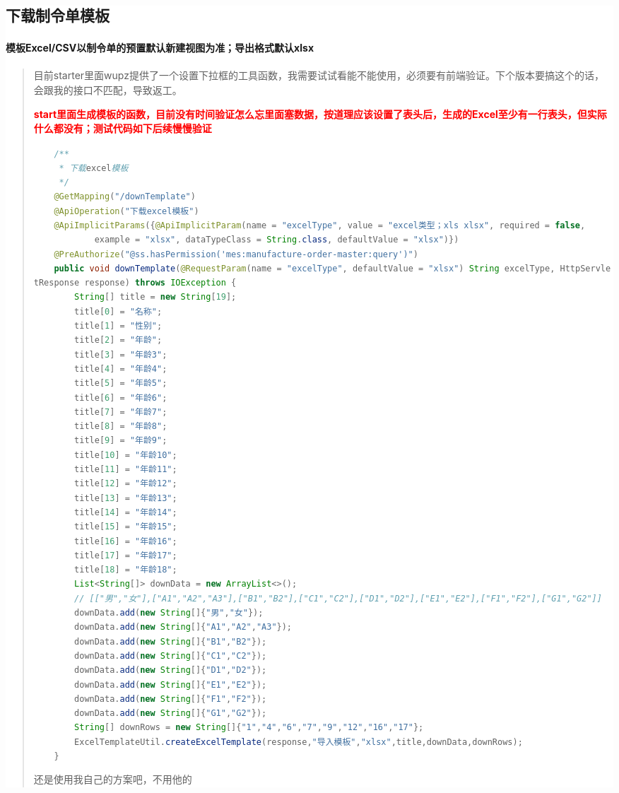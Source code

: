 ## 下载制令单模板

#### 模板Excel/CSV以制令单的预置默认新建视图为准；导出格式默认xlsx

> 目前starter里面wupz提供了一个设置下拉框的工具函数，我需要试试看能不能使用，必须要有前端验证。下个版本要搞这个的话，会跟我的接口不匹配，导致返工。
>
> <strong style="color:red">start里面生成模板的函数，目前没有时间验证怎么忘里面塞数据，按道理应该设置了表头后，生成的Excel至少有一行表头，但实际什么都没有；测试代码如下后续慢慢验证</strong>
>
> ```java
>     /**
>      * 下载excel模板
>      */
>     @GetMapping("/downTemplate")
>     @ApiOperation("下载excel模板")
>     @ApiImplicitParams({@ApiImplicitParam(name = "excelType", value = "excel类型；xls xlsx", required = false,
>             example = "xlsx", dataTypeClass = String.class, defaultValue = "xlsx")})
>     @PreAuthorize("@ss.hasPermission('mes:manufacture-order-master:query')")
>     public void downTemplate(@RequestParam(name = "excelType", defaultValue = "xlsx") String excelType, HttpServletResponse response) throws IOException {
>         String[] title = new String[19];
>         title[0] = "名称";
>         title[1] = "性别";
>         title[2] = "年龄";
>         title[3] = "年龄3";
>         title[4] = "年龄4";
>         title[5] = "年龄5";
>         title[6] = "年龄6";
>         title[7] = "年龄7";
>         title[8] = "年龄8";
>         title[9] = "年龄9";
>         title[10] = "年龄10";
>         title[11] = "年龄11";
>         title[12] = "年龄12";
>         title[13] = "年龄13";
>         title[14] = "年龄14";
>         title[15] = "年龄15";
>         title[16] = "年龄16";
>         title[17] = "年龄17";
>         title[18] = "年龄18";
>         List<String[]> downData = new ArrayList<>();
>         // [["男","女"],["A1","A2","A3"],["B1","B2"],["C1","C2"],["D1","D2"],["E1","E2"],["F1","F2"],["G1","G2"]]
>         downData.add(new String[]{"男","女"});
>         downData.add(new String[]{"A1","A2","A3"});
>         downData.add(new String[]{"B1","B2"});
>         downData.add(new String[]{"C1","C2"});
>         downData.add(new String[]{"D1","D2"});
>         downData.add(new String[]{"E1","E2"});
>         downData.add(new String[]{"F1","F2"});
>         downData.add(new String[]{"G1","G2"});
>         String[] downRows = new String[]{"1","4","6","7","9","12","16","17"};
>         ExcelTemplateUtil.createExcelTemplate(response,"导入模板","xlsx",title,downData,downRows);
>     }
> 
> ```
>
> 
>
> 还是使用我自己的方案吧，不用他的

